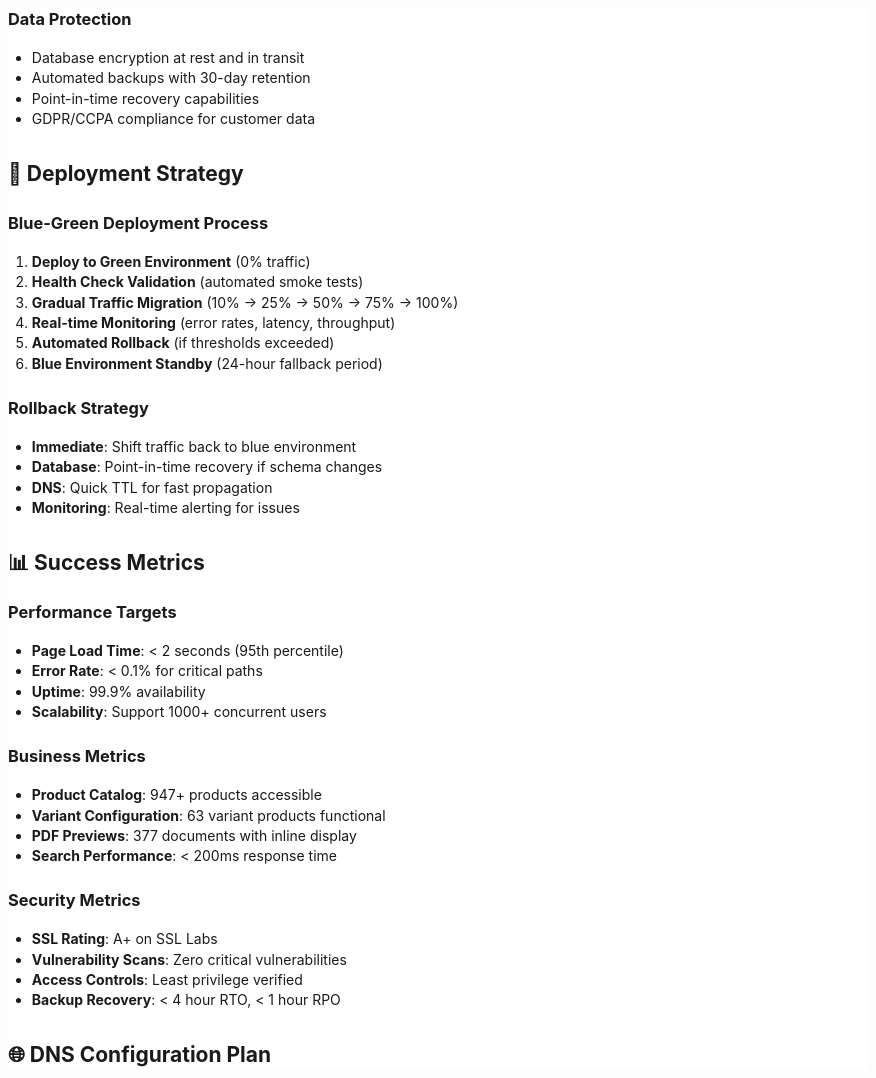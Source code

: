 ### **Data Protection**

- Database encryption at rest and in transit
- Automated backups with 30-day retention
- Point-in-time recovery capabilities
- GDPR/CCPA compliance for customer data

## 🚀 **Deployment Strategy**

### **Blue-Green Deployment Process**

1. **Deploy to Green Environment** (0% traffic)
2. **Health Check Validation** (automated smoke tests)
3. **Gradual Traffic Migration** (10% → 25% → 50% → 75% → 100%)
4. **Real-time Monitoring** (error rates, latency, throughput)
5. **Automated Rollback** (if thresholds exceeded)
6. **Blue Environment Standby** (24-hour fallback period)

### **Rollback Strategy**

- **Immediate**: Shift traffic back to blue environment
- **Database**: Point-in-time recovery if schema changes
- **DNS**: Quick TTL for fast propagation
- **Monitoring**: Real-time alerting for issues

## 📊 **Success Metrics**

### **Performance Targets**

- **Page Load Time**: < 2 seconds (95th percentile)
- **Error Rate**: < 0.1% for critical paths
- **Uptime**: 99.9% availability
- **Scalability**: Support 1000+ concurrent users

### **Business Metrics**

- **Product Catalog**: 947+ products accessible
- **Variant Configuration**: 63 variant products functional
- **PDF Previews**: 377 documents with inline display
- **Search Performance**: < 200ms response time

### **Security Metrics**

- **SSL Rating**: A+ on SSL Labs
- **Vulnerability Scans**: Zero critical vulnerabilities
- **Access Controls**: Least privilege verified
- **Backup Recovery**: < 4 hour RTO, < 1 hour RPO

## 🌐 **DNS Configuration Plan**
